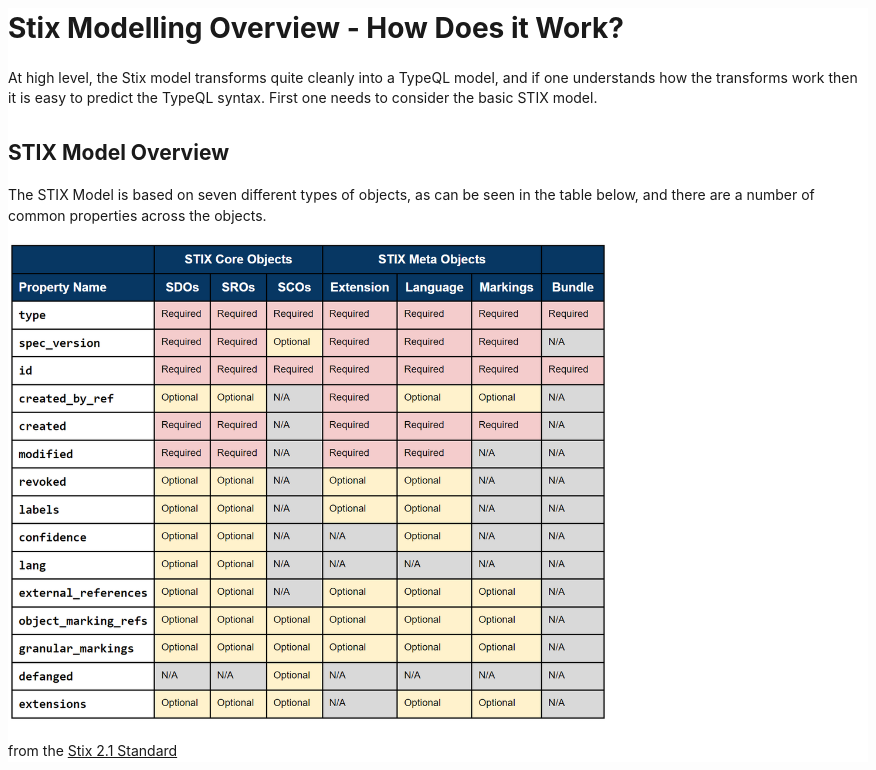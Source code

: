 # Stix Modelling Overview - How Does it Work?

At high level, the Stix model transforms quite cleanly into a TypeQL model, and if one understands how the transforms work then it is easy to predict the TypeQL syntax. First one needs to consider the basic STIX model.

## STIX Model Overview

The STIX Model is based on seven different types of objects, as can be seen in the table below, and there are a number of common properties across the objects.



<img src="../docs/images/stix-core.png?raw=true" width="600" />

from the [Stix 2.1 Standard](https://docs.oasis-open.org/cti/stix/v2.1/os/stix-v2.1-os.html#_xzbicbtscatx)
